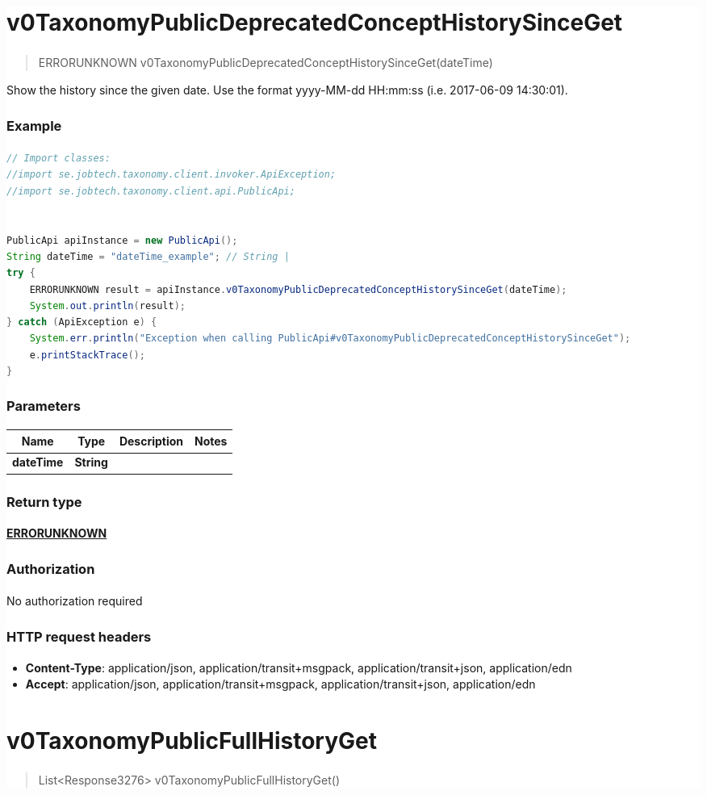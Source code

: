<a name="v0TaxonomyPublicDeprecatedConceptHistorySinceGet"></a>
# **v0TaxonomyPublicDeprecatedConceptHistorySinceGet**
> ERRORUNKNOWN v0TaxonomyPublicDeprecatedConceptHistorySinceGet(dateTime)

Show the history since the given date. Use the format yyyy-MM-dd HH:mm:ss (i.e. 2017-06-09 14:30:01).

### Example
```java
// Import classes:
//import se.jobtech.taxonomy.client.invoker.ApiException;
//import se.jobtech.taxonomy.client.api.PublicApi;


PublicApi apiInstance = new PublicApi();
String dateTime = "dateTime_example"; // String | 
try {
    ERRORUNKNOWN result = apiInstance.v0TaxonomyPublicDeprecatedConceptHistorySinceGet(dateTime);
    System.out.println(result);
} catch (ApiException e) {
    System.err.println("Exception when calling PublicApi#v0TaxonomyPublicDeprecatedConceptHistorySinceGet");
    e.printStackTrace();
}
```

### Parameters

Name | Type | Description  | Notes
------------- | ------------- | ------------- | -------------
 **dateTime** | **String**|  |

### Return type

[**ERRORUNKNOWN**](ERRORUNKNOWN.md)

### Authorization

No authorization required

### HTTP request headers

 - **Content-Type**: application/json, application/transit+msgpack, application/transit+json, application/edn
 - **Accept**: application/json, application/transit+msgpack, application/transit+json, application/edn

<a name="v0TaxonomyPublicFullHistoryGet"></a>
# **v0TaxonomyPublicFullHistoryGet**
> List&lt;Response3276&gt; v0TaxonomyPublicFullHistoryGet()
